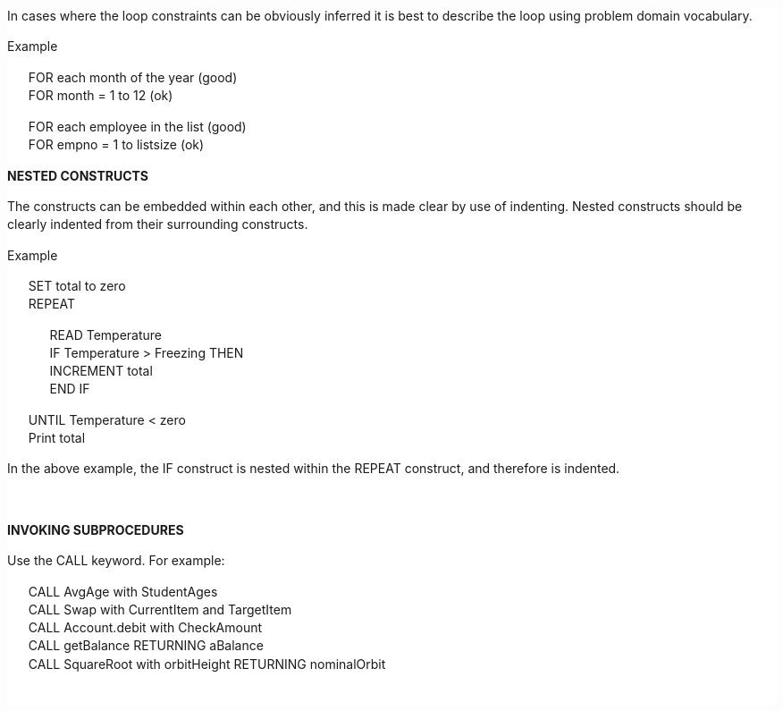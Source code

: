 In cases where the loop constraints can be obviously inferred it is best to describe the loop using problem domain vocabulary.

Example

<ul style= "list-style: none; margin-bottom:15px;">
<li>FOR each month of the year (good)</li>
<li>FOR month = 1 to 12 (ok)</li></ul>
<ul style= "list-style: none;">
<li>FOR each employee in the list (good)</li>
<li>FOR empno = 1 to listsize (ok)</li>
</ul>

<p>
  
**NESTED CONSTRUCTS**
</p>

The constructs can be embedded within each other, and this is made clear by use of indenting. Nested constructs should be clearly indented from their surrounding constructs.</p>

Example
<ul>
 SET total to zero<br>
 REPEAT
</ul>

<ul>
 <ul>
 READ Temperature<br>
 IF Temperature > Freezing THEN<br>
 INCREMENT total<br>
 END IF
 </ul>
</ul>

<ul>
UNTIL Temperature < zero<br>
Print total
</ul>

In the above example, the IF construct is nested within the REPEAT construct, and therefore is indented.


&nbsp;

**INVOKING SUBPROCEDURES**


Use the CALL keyword. For example:

<ul>
CALL AvgAge with StudentAges<br>
CALL Swap with CurrentItem and TargetItem<br>
CALL Account.debit with CheckAmount<br>
CALL getBalance RETURNING aBalance<br>
CALL SquareRoot with orbitHeight RETURNING nominalOrbit<br>
</ul>
<p>
&nbsp;
